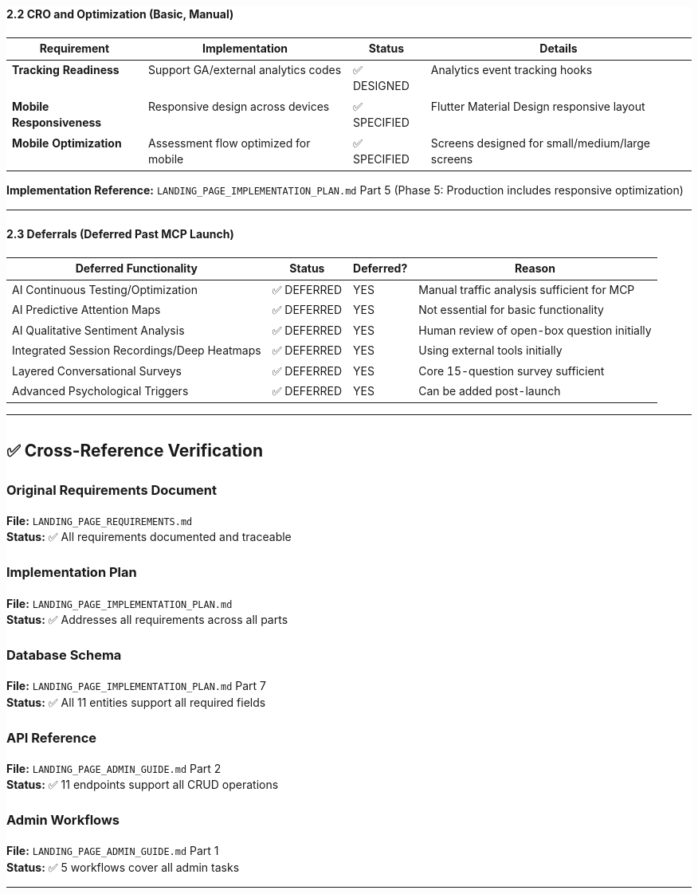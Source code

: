 #### 2.2 CRO and Optimization (Basic, Manual)

| Requirement | Implementation | Status | Details |
|-------------|-----------------|--------|---------|
| **Tracking Readiness** | Support GA/external analytics codes | ✅ DESIGNED | Analytics event tracking hooks |
| **Mobile Responsiveness** | Responsive design across devices | ✅ SPECIFIED | Flutter Material Design responsive layout |
| **Mobile Optimization** | Assessment flow optimized for mobile | ✅ SPECIFIED | Screens designed for small/medium/large screens |

**Implementation Reference:** `LANDING_PAGE_IMPLEMENTATION_PLAN.md` Part 5 (Phase 5: Production includes responsive optimization)

---

#### 2.3 Deferrals (Deferred Past MCP Launch)

| Deferred Functionality | Status | Deferred? | Reason |
|----------------------|--------|----------|--------|
| AI Continuous Testing/Optimization | ✅ DEFERRED | YES | Manual traffic analysis sufficient for MCP |
| AI Predictive Attention Maps | ✅ DEFERRED | YES | Not essential for basic functionality |
| AI Qualitative Sentiment Analysis | ✅ DEFERRED | YES | Human review of open-box question initially |
| Integrated Session Recordings/Deep Heatmaps | ✅ DEFERRED | YES | Using external tools initially |
| Layered Conversational Surveys | ✅ DEFERRED | YES | Core 15-question survey sufficient |
| Advanced Psychological Triggers | ✅ DEFERRED | YES | Can be added post-launch |

---

## ✅ Cross-Reference Verification

### Original Requirements Document
**File:** `LANDING_PAGE_REQUIREMENTS.md`  
**Status:** ✅ All requirements documented and traceable

### Implementation Plan
**File:** `LANDING_PAGE_IMPLEMENTATION_PLAN.md`  
**Status:** ✅ Addresses all requirements across all parts

### Database Schema
**File:** `LANDING_PAGE_IMPLEMENTATION_PLAN.md` Part 7  
**Status:** ✅ All 11 entities support all required fields

### API Reference
**File:** `LANDING_PAGE_ADMIN_GUIDE.md` Part 2  
**Status:** ✅ 11 endpoints support all CRUD operations

### Admin Workflows
**File:** `LANDING_PAGE_ADMIN_GUIDE.md` Part 1  
**Status:** ✅ 5 workflows cover all admin tasks

---